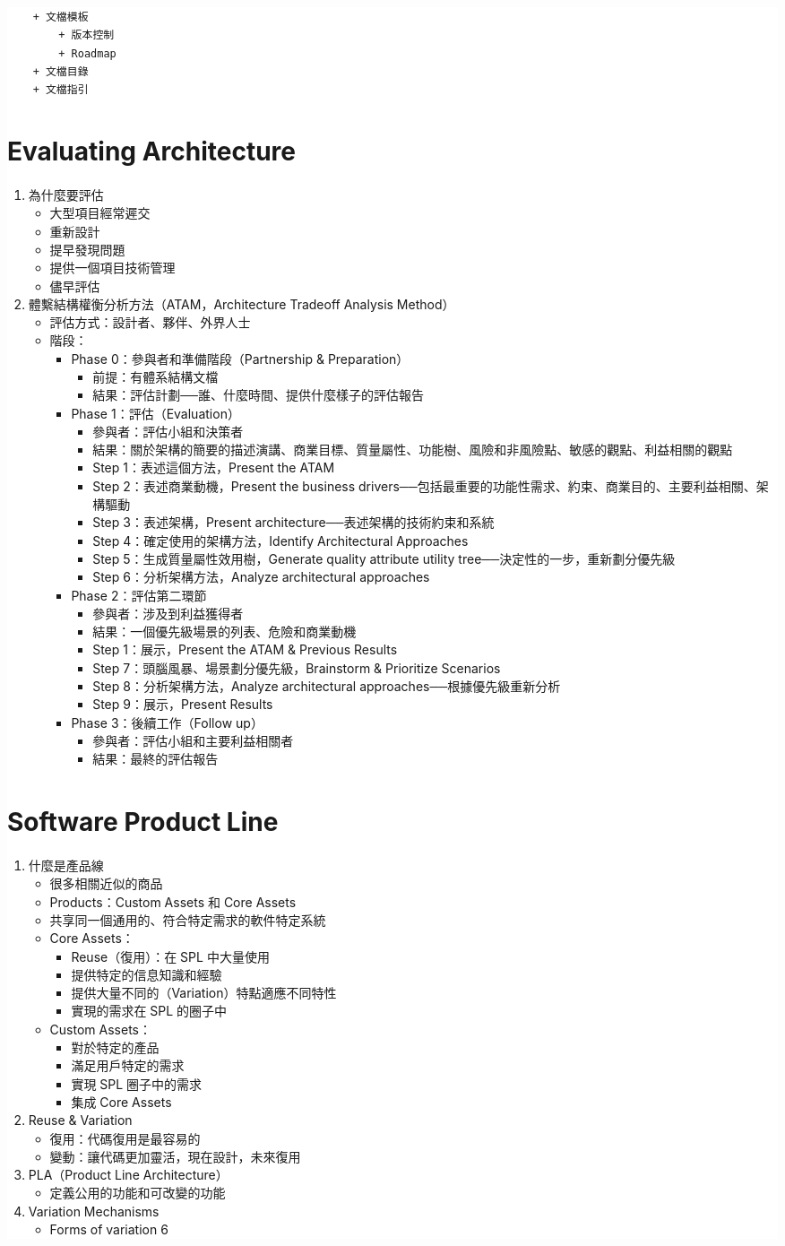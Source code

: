     	+ 文檔模板
    		+ 版本控制
    		+ Roadmap
        + 文檔目錄
        + 文檔指引

# Evaluating Architecture
1. 為什麼要評估
	+ 大型項目經常遲交
	+ 重新設計
	+ 提早發現問題
	+ 提供一個項目技術管理
	+ 儘早評估
2. 體繫結構權衡分析方法（ATAM，Architecture Tradeoff Analysis Method）
	+ 評估方式：設計者、夥伴、外界人士
	+ 階段：
		+ Phase 0：參與者和準備階段（Partnership & Preparation）
			+ 前提：有體系結構文檔
			+ 結果：評估計劃──誰、什麼時間、提供什麼樣子的評估報告
        + Phase 1：評估（Evaluation）
        	+ 參與者：評估小組和決策者
        	+ 結果：關於架構的簡要的描述演講、商業目標、質量屬性、功能樹、風險和非風險點、敏感的觀點、利益相關的觀點
        	+ Step 1：表述這個方法，Present the ATAM
        	+ Step 2：表述商業動機，Present the business drivers──包括最重要的功能性需求、約束、商業目的、主要利益相關、架構驅動
        	+ Step 3：表述架構，Present architecture──表述架構的技術約束和系統
        	+ Step 4：確定使用的架構方法，Identify Architectural Approaches
        	+ Step 5：生成質量屬性效用樹，Generate quality attribute utility tree──決定性的一步，重新劃分優先級
        	+ Step 6：分析架構方法，Analyze architectural approaches
        + Phase 2：評估第二環節
        	+ 參與者：涉及到利益獲得者
        	+ 結果：一個優先級場景的列表、危險和商業動機
        	+ Step 1：展示，Present the ATAM & Previous Results
        	+ Step 7：頭腦風暴、場景劃分優先級，Brainstorm & Prioritize Scenarios
        	+ Step 8：分析架構方法，Analyze architectural approaches──根據優先級重新分析
        	+ Step 9：展示，Present Results
        + Phase 3：後續工作（Follow up）
        	+ 參與者：評估小組和主要利益相關者
        	+ 結果：最終的評估報告

# Software Product Line
1. 什麼是產品線
	+ 很多相關近似的商品
	+ Products：Custom Assets 和 Core Assets
	+ 共享同一個通用的、符合特定需求的軟件特定系統
	+ Core Assets：
		+ Reuse（復用）：在 SPL 中大量使用
		+ 提供特定的信息知識和經驗
		+ 提供大量不同的（Variation）特點適應不同特性
		+ 實現的需求在 SPL 的圈子中
    + Custom Assets：
    	+ 對於特定的產品
    	+ 滿足用戶特定的需求
    	+ 實現 SPL 圈子中的需求
    	+ 集成 Core Assets
2. Reuse & Variation
	+ 復用：代碼復用是最容易的
	+ 變動：讓代碼更加靈活，現在設計，未來復用
3. PLA（Product Line Architecture）
	+ 定義公用的功能和可改變的功能
4. Variation Mechanisms
	+ Forms of variation 6